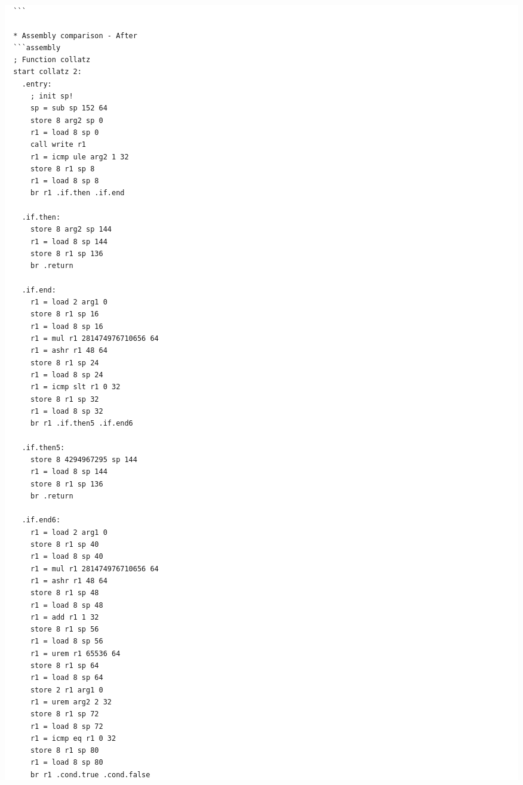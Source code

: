       ```

      * Assembly comparison - After
      ```assembly
      ; Function collatz
      start collatz 2:
        .entry:
          ; init sp!
          sp = sub sp 152 64
          store 8 arg2 sp 0
          r1 = load 8 sp 0
          call write r1
          r1 = icmp ule arg2 1 32
          store 8 r1 sp 8
          r1 = load 8 sp 8
          br r1 .if.then .if.end

        .if.then:
          store 8 arg2 sp 144
          r1 = load 8 sp 144
          store 8 r1 sp 136
          br .return

        .if.end:
          r1 = load 2 arg1 0
          store 8 r1 sp 16
          r1 = load 8 sp 16
          r1 = mul r1 281474976710656 64
          r1 = ashr r1 48 64
          store 8 r1 sp 24
          r1 = load 8 sp 24
          r1 = icmp slt r1 0 32
          store 8 r1 sp 32
          r1 = load 8 sp 32
          br r1 .if.then5 .if.end6

        .if.then5:
          store 8 4294967295 sp 144
          r1 = load 8 sp 144
          store 8 r1 sp 136
          br .return

        .if.end6:
          r1 = load 2 arg1 0
          store 8 r1 sp 40
          r1 = load 8 sp 40
          r1 = mul r1 281474976710656 64
          r1 = ashr r1 48 64
          store 8 r1 sp 48
          r1 = load 8 sp 48
          r1 = add r1 1 32
          store 8 r1 sp 56
          r1 = load 8 sp 56
          r1 = urem r1 65536 64
          store 8 r1 sp 64
          r1 = load 8 sp 64
          store 2 r1 arg1 0
          r1 = urem arg2 2 32
          store 8 r1 sp 72
          r1 = load 8 sp 72
          r1 = icmp eq r1 0 32
          store 8 r1 sp 80
          r1 = load 8 sp 80
          br r1 .cond.true .cond.false
